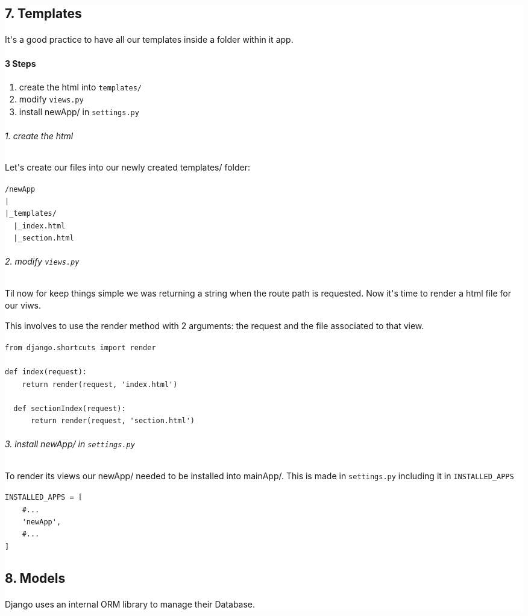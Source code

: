 



## 7. Templates
It's a good practice to have all our templates inside a folder within it app.

#### 3 Steps
1. create the html into `templates/`
2. modify `views.py`
3. install newApp/ in `settings.py`

###### 1. create the html
Let's create our files into our newly created templates/ folder:
~~~
/newApp
|
|_templates/
  |_index.html
  |_section.html
~~~

###### 2. modify `views.py`
Til now for keep things simple we was returning a string when the route path is requested. Now it's time to render a html file for our viws.

This involves to use the render method with 2 arguments: the request and the file associated to that view.
~~~
from django.shortcuts import render

def index(request):
    return render(request, 'index.html')

  def sectionIndex(request):
      return render(request, 'section.html')
~~~

###### 3. install newApp/ in `settings.py`
To render its views our newApp/ needed to be installed into mainApp/. This is made in `settings.py` including it in `INSTALLED_APPS`
~~~
INSTALLED_APPS = [
    #...
    'newApp',
    #...
]
~~~






## 8. Models
Django uses an internal ORM library to manage their Database.
